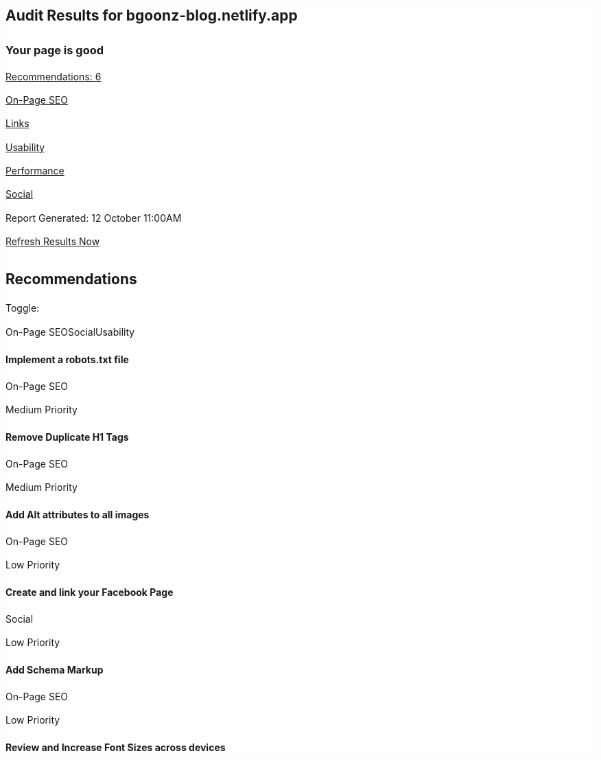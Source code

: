 Audit Results for bgoonz-blog.netlify.app
-----------------------------------------

### Your page is good

[Recommendations: 6](https://sureoak.websiteauditserver.com/bgoonz-blog.netlify.app#recommendation)

[](https://sureoak.websiteauditserver.com/bgoonz-blog.netlify.app# "Screenshot-1")

[On-Page SEO](https://sureoak.websiteauditserver.com/bgoonz-blog.netlify.app#seo)

[Links](https://sureoak.websiteauditserver.com/bgoonz-blog.netlify.app#links)

[Usability](https://sureoak.websiteauditserver.com/bgoonz-blog.netlify.app#uimobile)

[Performance](https://sureoak.websiteauditserver.com/bgoonz-blog.netlify.app#performance)

[Social](https://sureoak.websiteauditserver.com/bgoonz-blog.netlify.app#social)

Report Generated: 12 October 11:00AM 

[Refresh Results Now](https://sureoak.websiteauditserver.com/bgoonz-blog.netlify.app#)

Recommendations
---------------

Toggle:

On-Page SEOSocialUsability

#### Implement a robots.txt file

On-Page SEO

Medium Priority

#### Remove Duplicate H1 Tags

On-Page SEO

Medium Priority

#### Add Alt attributes to all images

On-Page SEO

Low Priority

#### Create and link your Facebook Page

Social

Low Priority

#### Add Schema Markup

On-Page SEO

Low Priority

#### Review and Increase Font Sizes across devices
